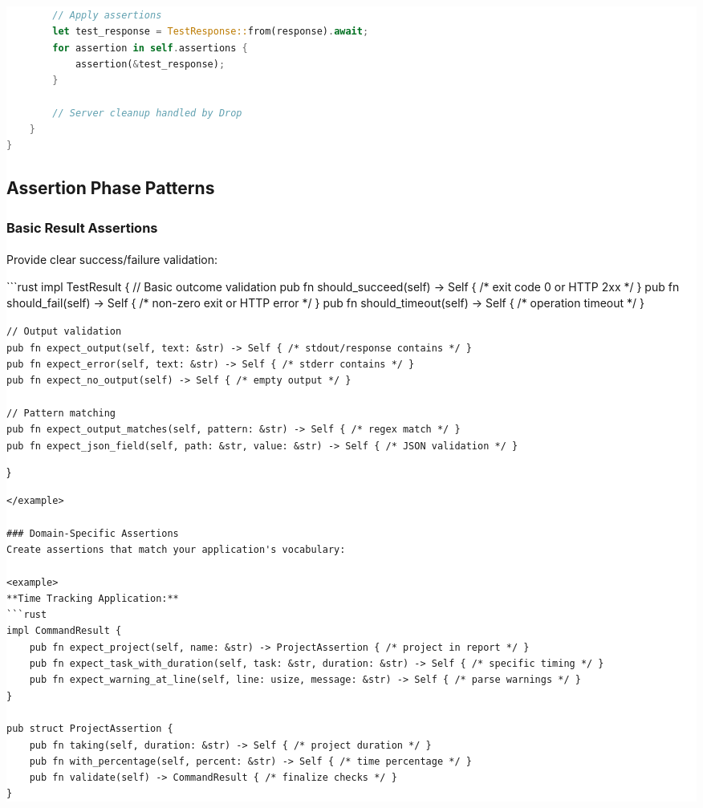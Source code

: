 ```rust
        // Apply assertions
        let test_response = TestResponse::from(response).await;
        for assertion in self.assertions {
            assertion(&test_response);
        }
        
        // Server cleanup handled by Drop
    }
}
```
</example>

## Assertion Phase Patterns

### Basic Result Assertions
Provide clear success/failure validation:

<example>
```rust
impl TestResult {
    // Basic outcome validation
    pub fn should_succeed(self) -> Self { /* exit code 0 or HTTP 2xx */ }
    pub fn should_fail(self) -> Self { /* non-zero exit or HTTP error */ }
    pub fn should_timeout(self) -> Self { /* operation timeout */ }
    
    // Output validation
    pub fn expect_output(self, text: &str) -> Self { /* stdout/response contains */ }
    pub fn expect_error(self, text: &str) -> Self { /* stderr contains */ }
    pub fn expect_no_output(self) -> Self { /* empty output */ }
    
    // Pattern matching
    pub fn expect_output_matches(self, pattern: &str) -> Self { /* regex match */ }
    pub fn expect_json_field(self, path: &str, value: &str) -> Self { /* JSON validation */ }
}
```
</example>

### Domain-Specific Assertions
Create assertions that match your application's vocabulary:

<example>
**Time Tracking Application:**
```rust
impl CommandResult {
    pub fn expect_project(self, name: &str) -> ProjectAssertion { /* project in report */ }
    pub fn expect_task_with_duration(self, task: &str, duration: &str) -> Self { /* specific timing */ }
    pub fn expect_warning_at_line(self, line: usize, message: &str) -> Self { /* parse warnings */ }
}

pub struct ProjectAssertion {
    pub fn taking(self, duration: &str) -> Self { /* project duration */ }
    pub fn with_percentage(self, percent: &str) -> Self { /* time percentage */ }
    pub fn validate(self) -> CommandResult { /* finalize checks */ }
}
```
